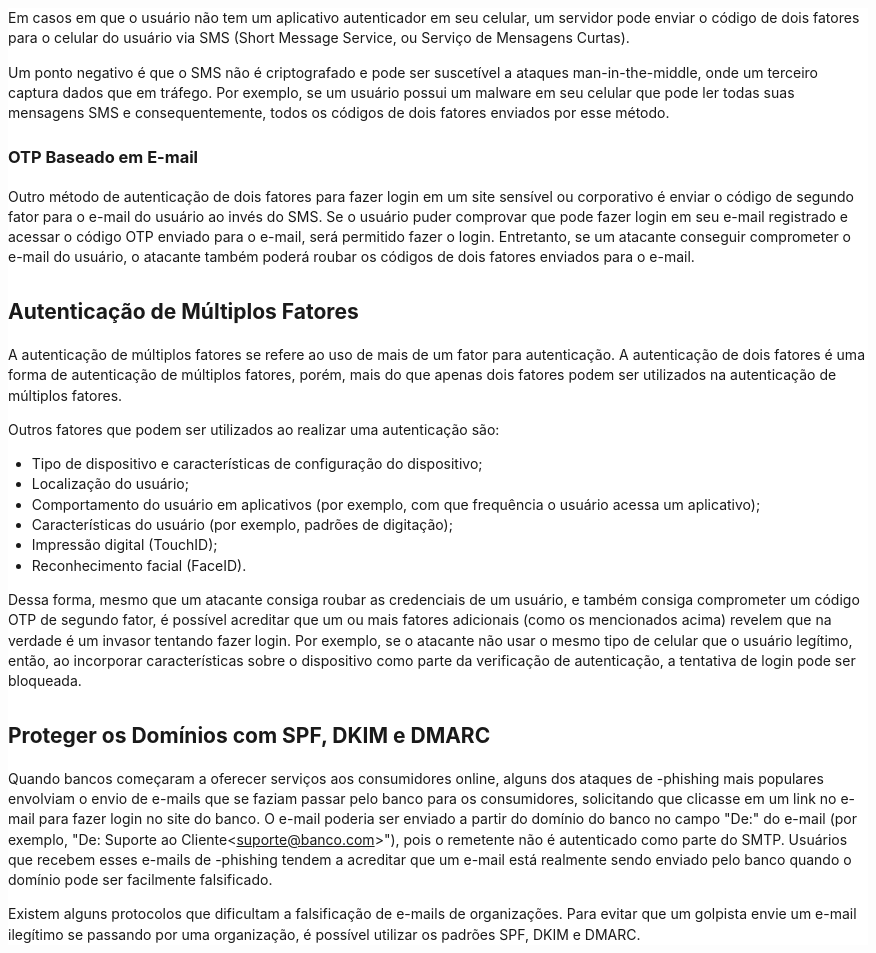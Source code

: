 Em casos em que o usuário não tem um aplicativo autenticador em seu celular, um servidor pode enviar o código de dois fatores para o celular do usuário via SMS (Short Message Service, ou Serviço de Mensagens Curtas).

Um ponto negativo é que o SMS não é criptografado e pode ser suscetível a ataques man-in-the-middle, onde um terceiro captura dados que em tráfego. Por exemplo, se um usuário possui um malware em seu celular que pode ler todas suas mensagens SMS e consequentemente, todos os códigos de dois fatores enviados por esse método.

### OTP Baseado em E-mail

Outro método de autenticação de dois fatores para fazer login em um site sensível ou corporativo é enviar o código de segundo fator para o e-mail do usuário ao invés do SMS. Se o usuário puder comprovar que pode fazer login em seu e-mail registrado e acessar o código OTP enviado para o e-mail, será permitido fazer o login. Entretanto, se um atacante conseguir comprometer o e-mail do usuário, o atacante também poderá roubar os códigos de dois fatores enviados para o e-mail.

## Autenticação de Múltiplos Fatores

A autenticação de múltiplos fatores se refere ao uso de mais de um fator para autenticação. A autenticação de dois fatores é uma forma de autenticação de múltiplos fatores, porém, mais do que apenas dois fatores podem ser utilizados na autenticação de múltiplos fatores.

Outros fatores que podem ser utilizados ao realizar uma autenticação são:

- Tipo de dispositivo e características de configuração do dispositivo;
- Localização do usuário;
- Comportamento do usuário em aplicativos (por exemplo, com que frequência o usuário acessa um aplicativo);
- Características do usuário (por exemplo, padrões de digitação);
- Impressão digital (TouchID);
- Reconhecimento facial (FaceID).

Dessa forma, mesmo que um atacante consiga roubar as credenciais de um usuário, e também consiga comprometer um código OTP de segundo fator, é possível acreditar que um ou mais fatores adicionais (como os mencionados acima) revelem que na verdade é um invasor tentando fazer login. Por exemplo, se o atacante não usar o mesmo tipo de celular que o usuário legítimo, então, ao incorporar características sobre o dispositivo como parte da verificação de autenticação, a tentativa de login pode ser bloqueada.

## Proteger os Domínios com SPF, DKIM e DMARC

Quando bancos começaram a oferecer serviços aos consumidores online, alguns dos ataques de -phishing mais populares envolviam o envio de e-mails que se faziam passar pelo banco para os consumidores, solicitando que clicasse em um link no e-mail para fazer login no site do banco. O e-mail poderia ser enviado a partir do domínio do banco no campo "De:" do e-mail (por exemplo, "De: Suporte ao Cliente<suporte@banco.com\>"), pois o remetente não é autenticado como parte do SMTP. Usuários que recebem esses e-mails de -phishing tendem a acreditar que um e-mail está realmente sendo enviado pelo banco quando o domínio pode ser facilmente falsificado.

Existem alguns protocolos que dificultam a falsificação de e-mails de organizações. Para evitar que um golpista envie um e-mail ilegítimo se passando por uma organização, é possível utilizar os padrões SPF, DKIM e DMARC.
